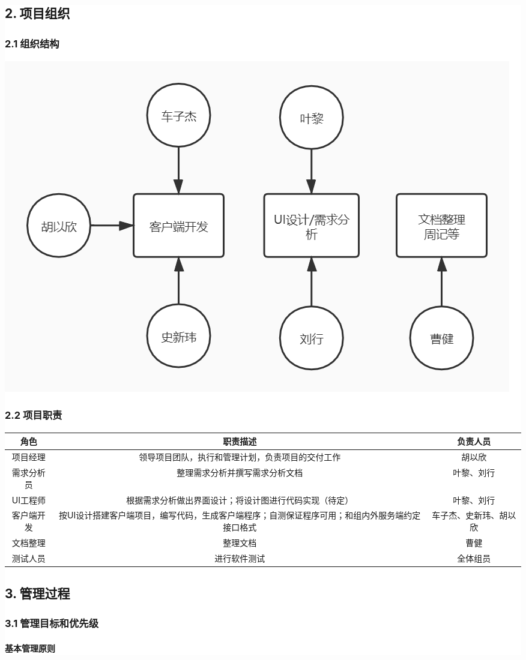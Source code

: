 ## 2. 项目组织

### 2.1 组织结构

![人员分配](人员分配.jpg)

### 2.2 项目职责

角色|职责描述|负责人员|
:--:|:--:|:--:
项目经理|领导项目团队，执行和管理计划，负责项目的交付工作|胡以欣
需求分析员|整理需求分析并撰写需求分析文档|叶黎、刘行
UI工程师|根据需求分析做出界面设计；将设计图进行代码实现（待定）|叶黎、刘行
客户端开发|按UI设计搭建客户端项目，编写代码，生成客户端程序；自测保证程序可用；和组内外服务端约定接口格式|车子杰、史新玮、胡以欣
文档整理|整理文档|曹健
测试人员|进行软件测试|全体组员

## 3. 管理过程

### 3.1 管理目标和优先级

#### 基本管理原则
